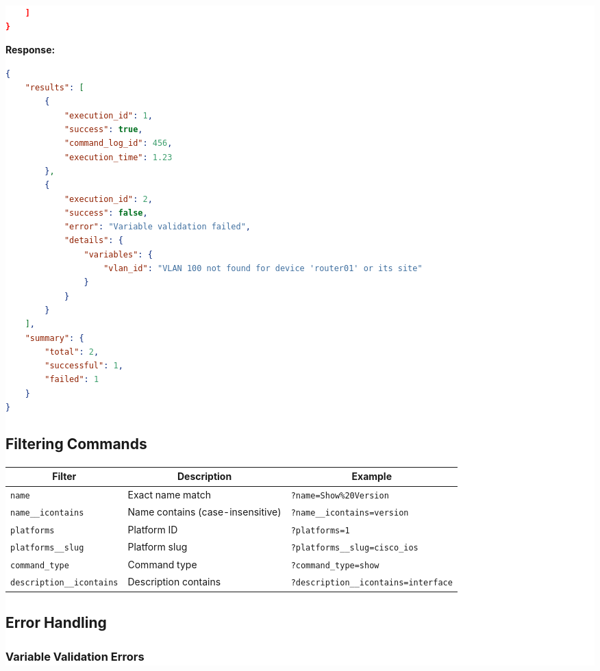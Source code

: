 ```json
    ]
}
```

**Response:**
```json
{
    "results": [
        {
            "execution_id": 1,
            "success": true,
            "command_log_id": 456,
            "execution_time": 1.23
        },
        {
            "execution_id": 2,
            "success": false,
            "error": "Variable validation failed",
            "details": {
                "variables": {
                    "vlan_id": "VLAN 100 not found for device 'router01' or its site"
                }
            }
        }
    ],
    "summary": {
        "total": 2,
        "successful": 1,
        "failed": 1
    }
}
```

## Filtering Commands

| Filter | Description | Example |
|--------|-------------|---------|
| `name` | Exact name match | `?name=Show%20Version` |
| `name__icontains` | Name contains (case-insensitive) | `?name__icontains=version` |
| `platforms` | Platform ID | `?platforms=1` |
| `platforms__slug` | Platform slug | `?platforms__slug=cisco_ios` |
| `command_type` | Command type | `?command_type=show` |
| `description__icontains` | Description contains | `?description__icontains=interface` |

## Error Handling

### Variable Validation Errors
